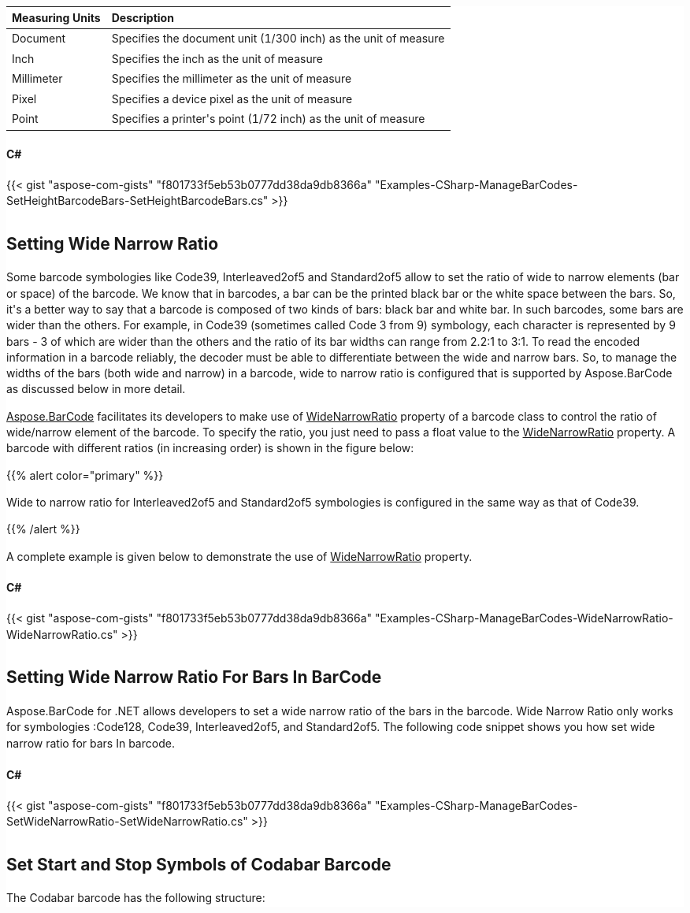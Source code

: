 |**Measuring Units**|**Description**|
| :- | :- |
|Document|Specifies the document unit (1/300 inch) as the unit of measure|
|Inch|Specifies the inch as the unit of measure|
|Millimeter|Specifies the millimeter as the unit of measure|
|Pixel|Specifies a device pixel as the unit of measure|
|Point|Specifies a printer's point (1/72 inch) as the unit of measure|
#### **C#**
{{< gist "aspose-com-gists" "f801733f5eb53b0777dd38da9db8366a" "Examples-CSharp-ManageBarCodes-SetHeightBarcodeBars-SetHeightBarcodeBars.cs" >}}
## **Setting Wide Narrow Ratio**
Some barcode symbologies like Code39, Interleaved2of5 and Standard2of5 allow to set the ratio of wide to narrow elements (bar or space) of the barcode. We know that in barcodes, a bar can be the printed black bar or the white space between the bars. So, it's a better way to say that a barcode is composed of two kinds of bars: black bar and white bar. In such barcodes, some bars are wider than the others. For example, in Code39 (sometimes called Code 3 from 9) symbology, each character is represented by 9 bars - 3 of which are wider than the others and the ratio of its bar widths can range from 2.2:1 to 3:1. To read the encoded information in a barcode reliably, the decoder must be able to differentiate between the wide and narrow bars. So, to manage the widths of the bars (both wide and narrow) in a barcode, wide to narrow ratio is configured that is supported by Aspose.BarCode as discussed below in more detail.

[Aspose.BarCode](https://apireference.aspose.com/net/barcode) facilitates its developers to make use of [WideNarrowRatio](https://apireference.aspose.com/net/barcode/aspose.barcode.generation/barcodegenerator/properties/widenarrowratio) property of a barcode class to control the ratio of wide/narrow element of the barcode. To specify the ratio, you just need to pass a float value to the [WideNarrowRatio](https://apireference.aspose.com/net/barcode/aspose.barcode.generation/barcodegenerator/properties/widenarrowratio) property. A barcode with different ratios (in increasing order) is shown in the figure below:

{{% alert color="primary" %}} 

Wide to narrow ratio for Interleaved2of5 and Standard2of5 symbologies is configured in the same way as that of Code39.

{{% /alert %}} 

A complete example is given below to demonstrate the use of [WideNarrowRatio](https://apireference.aspose.com/net/barcode/aspose.barcode.generation/barcodegenerator/properties/widenarrowratio) property.
#### **C#**
{{< gist "aspose-com-gists" "f801733f5eb53b0777dd38da9db8366a" "Examples-CSharp-ManageBarCodes-WideNarrowRatio-WideNarrowRatio.cs" >}}
## **Setting Wide Narrow Ratio For Bars In BarCode**
Aspose.BarCode for .NET allows developers to set a wide narrow ratio of the bars in the barcode. Wide Narrow Ratio only works for symbologies :Code128, Code39, Interleaved2of5, and Standard2of5. The following code snippet shows you how set wide narrow ratio for bars In barcode.
#### **C#**
{{< gist "aspose-com-gists" "f801733f5eb53b0777dd38da9db8366a" "Examples-CSharp-ManageBarCodes-SetWideNarrowRatio-SetWideNarrowRatio.cs" >}}
## **Set Start and Stop Symbols of Codabar Barcode**
The Codabar barcode has the following structure:
